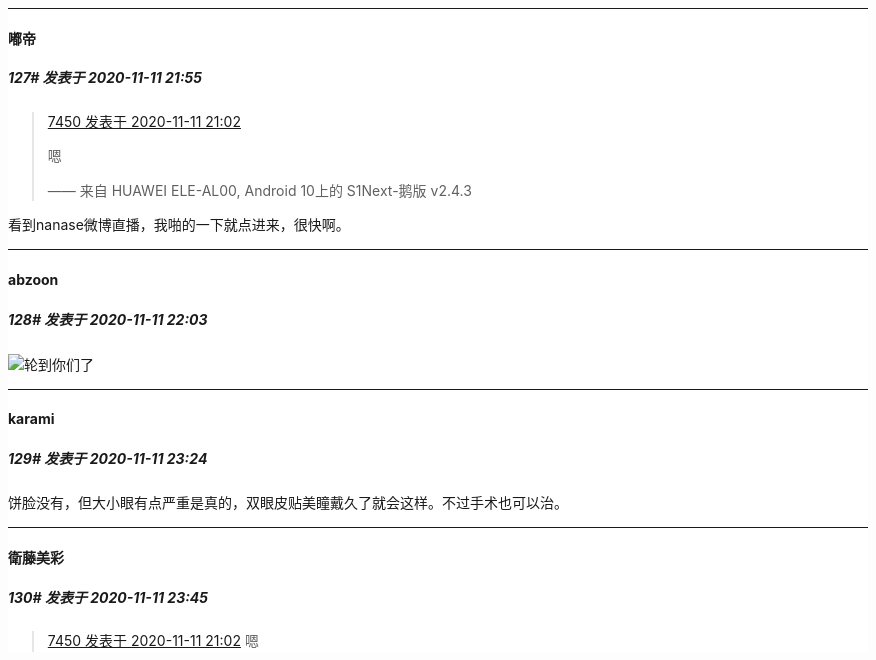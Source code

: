 




*****

####  嘟帝  
##### 127#       发表于 2020-11-11 21:55



<blockquote><a href="httphttps://bbs.saraba1st.com/2b/forum.php?mod=redirect&amp;goto=findpost&amp;pid=49363265&amp;ptid=1971505" target="_blank">7450 发表于 2020-11-11 21:02</a>

嗯


—— 来自 HUAWEI ELE-AL00, Android 10上的 S1Next-鹅版 v2.4.3</blockquote>
看到nanase微博直播，我啪的一下就点进来，很快啊。







*****

####  abzoon  
##### 128#       发表于 2020-11-11 22:03



<img src="https://static.saraba1st.com/image/smiley/face2017/086.png" referrerpolicy="no-referrer">轮到你们了







*****

####  karami  
##### 129#       发表于 2020-11-11 23:24




饼脸没有，但大小眼有点严重是真的，双眼皮贴美瞳戴久了就会这样。不过手术也可以治。







*****

####  衛藤美彩  
##### 130#       发表于 2020-11-11 23:45



<blockquote><a href="httphttps://bbs.saraba1st.com/2b/forum.php?mod=redirect&amp;goto=findpost&amp;pid=49363265&amp;ptid=1971505" target="_blank">7450 发表于 2020-11-11 21:02</a>
嗯
